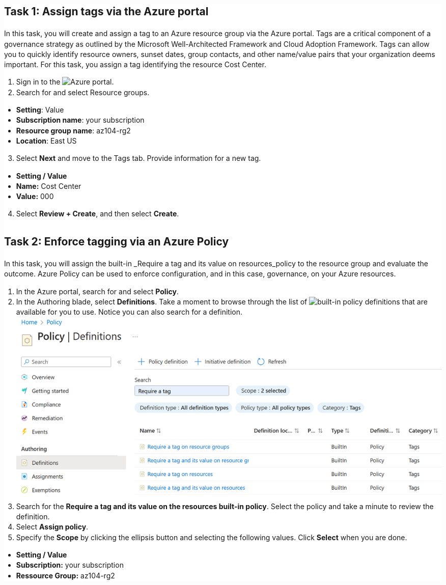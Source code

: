 Task 1: Assign tags via the Azure portal
----------------------------------------

In this task, you will create and assign a tag to an Azure resource group via the Azure portal. Tags are a critical component of a governance strategy as outlined by the Microsoft Well-Architected Framework and Cloud Adoption Framework. Tags can allow you to quickly identify resource owners, sunset dates, group contacts, and other name/value pairs that your organization deems important. For this task, you assign a tag identifying the resource Cost Center.

1. Sign in to the ![**Azure portal**](https://portal.azure.com). 
2. Search for and select Resource groups.   
* **Setting**: Value 
* **Subscription name**: your subscription 
* **Resource group name**: az104-rg2
* **Location**: East US

3. Select **Next** and move to the Tags tab. Provide information for a new tag.
* **Setting / Value**
* **Name:** Cost Center
* **Value:** 000

4. Select **Review + Create**, and then select **Create**.

Task 2: Enforce tagging via an Azure Policy
-------------------------------------------

In this task, you will assign the built-in _Require a tag and its value on resources_policy to the resource group and evaluate the outcome. Azure Policy can be used to enforce configuration, and in this case, governance, on your Azure resources.

1. In the Azure portal, search for and select **Policy**.
2. In the Authoring blade, select **Definitions**. Take a moment to browse through the list of ![built-in policy definitions](https://learn.microsoft.com/azure/governance/policy/samples/built-in-policies) that are available for you to use. Notice you can also search for a definition.
![lab03 Azure policy](./images/lab03_Azure_policy.png)
3. Search for the **Require a tag and its value on the resources built-in policy**. Select the policy and take a minute to review the definition.
4. Select **Assign policy**.
5. Specify the **Scope** by clicking the ellipsis button and selecting the following values. Click **Select** when you are done.
*   **Setting / Value**
*   **Subscription:** your subscription
*   **Ressource Group:** az104-rg2
  